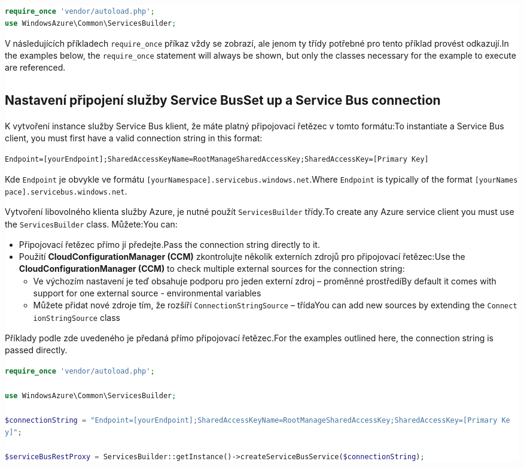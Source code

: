 ```php
require_once 'vendor/autoload.php';
use WindowsAzure\Common\ServicesBuilder;
```

<span data-ttu-id="d0d91-121">V následujících příkladech `require_once` příkaz vždy se zobrazí, ale jenom ty třídy potřebné pro tento příklad provést odkazují.</span><span class="sxs-lookup"><span data-stu-id="d0d91-121">In the examples below, the `require_once` statement will always be shown, but only the classes necessary for the example to execute are referenced.</span></span>

## <a name="set-up-a-service-bus-connection"></a><span data-ttu-id="d0d91-122">Nastavení připojení služby Service Bus</span><span class="sxs-lookup"><span data-stu-id="d0d91-122">Set up a Service Bus connection</span></span>
<span data-ttu-id="d0d91-123">K vytvoření instance služby Service Bus klient, že máte platný připojovací řetězec v tomto formátu:</span><span class="sxs-lookup"><span data-stu-id="d0d91-123">To instantiate a Service Bus client, you must first have a valid connection string in this format:</span></span>

```
Endpoint=[yourEndpoint];SharedAccessKeyName=RootManageSharedAccessKey;SharedAccessKey=[Primary Key]
```

<span data-ttu-id="d0d91-124">Kde `Endpoint` je obvykle ve formátu `[yourNamespace].servicebus.windows.net`.</span><span class="sxs-lookup"><span data-stu-id="d0d91-124">Where `Endpoint` is typically of the format `[yourNamespace].servicebus.windows.net`.</span></span>

<span data-ttu-id="d0d91-125">Vytvoření libovolného klienta služby Azure, je nutné použít `ServicesBuilder` třídy.</span><span class="sxs-lookup"><span data-stu-id="d0d91-125">To create any Azure service client you must use the `ServicesBuilder` class.</span></span> <span data-ttu-id="d0d91-126">Můžete:</span><span class="sxs-lookup"><span data-stu-id="d0d91-126">You can:</span></span>

* <span data-ttu-id="d0d91-127">Připojovací řetězec přímo jí předejte.</span><span class="sxs-lookup"><span data-stu-id="d0d91-127">Pass the connection string directly to it.</span></span>
* <span data-ttu-id="d0d91-128">Použití **CloudConfigurationManager (CCM)** zkontrolujte několik externích zdrojů pro připojovací řetězec:</span><span class="sxs-lookup"><span data-stu-id="d0d91-128">Use the **CloudConfigurationManager (CCM)** to check multiple external sources for the connection string:</span></span>
  * <span data-ttu-id="d0d91-129">Ve výchozím nastavení je teď obsahuje podporu pro jeden externí zdroj – proměnné prostředí</span><span class="sxs-lookup"><span data-stu-id="d0d91-129">By default it comes with support for one external source - environmental variables</span></span>
  * <span data-ttu-id="d0d91-130">Můžete přidat nové zdroje tím, že rozšíří `ConnectionStringSource` – třída</span><span class="sxs-lookup"><span data-stu-id="d0d91-130">You can add new sources by extending the `ConnectionStringSource` class</span></span>

<span data-ttu-id="d0d91-131">Příklady podle zde uvedeného je předaná přímo připojovací řetězec.</span><span class="sxs-lookup"><span data-stu-id="d0d91-131">For the examples outlined here, the connection string is passed directly.</span></span>

```php
require_once 'vendor/autoload.php';

use WindowsAzure\Common\ServicesBuilder;

$connectionString = "Endpoint=[yourEndpoint];SharedAccessKeyName=RootManageSharedAccessKey;SharedAccessKey=[Primary Key]";

$serviceBusRestProxy = ServicesBuilder::getInstance()->createServiceBusService($connectionString);
```


[BrokeredMessage]: /dotnet/api/microsoft.servicebus.messaging.brokeredmessage
[Queues, topics, and subscriptions]: service-bus-queues-topics-subscriptions.md
[require_once]: http://php.net/require_once